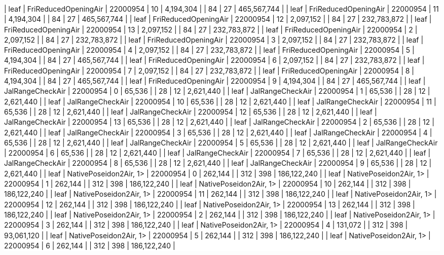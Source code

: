 | leaf | FriReducedOpeningAir | 22000954 | 10 | 4,194,304 |  | 84 | 27 | 465,567,744 | 
| leaf | FriReducedOpeningAir | 22000954 | 11 | 4,194,304 |  | 84 | 27 | 465,567,744 | 
| leaf | FriReducedOpeningAir | 22000954 | 12 | 2,097,152 |  | 84 | 27 | 232,783,872 | 
| leaf | FriReducedOpeningAir | 22000954 | 13 | 2,097,152 |  | 84 | 27 | 232,783,872 | 
| leaf | FriReducedOpeningAir | 22000954 | 2 | 2,097,152 |  | 84 | 27 | 232,783,872 | 
| leaf | FriReducedOpeningAir | 22000954 | 3 | 2,097,152 |  | 84 | 27 | 232,783,872 | 
| leaf | FriReducedOpeningAir | 22000954 | 4 | 2,097,152 |  | 84 | 27 | 232,783,872 | 
| leaf | FriReducedOpeningAir | 22000954 | 5 | 4,194,304 |  | 84 | 27 | 465,567,744 | 
| leaf | FriReducedOpeningAir | 22000954 | 6 | 2,097,152 |  | 84 | 27 | 232,783,872 | 
| leaf | FriReducedOpeningAir | 22000954 | 7 | 2,097,152 |  | 84 | 27 | 232,783,872 | 
| leaf | FriReducedOpeningAir | 22000954 | 8 | 4,194,304 |  | 84 | 27 | 465,567,744 | 
| leaf | FriReducedOpeningAir | 22000954 | 9 | 4,194,304 |  | 84 | 27 | 465,567,744 | 
| leaf | JalRangeCheckAir | 22000954 | 0 | 65,536 |  | 28 | 12 | 2,621,440 | 
| leaf | JalRangeCheckAir | 22000954 | 1 | 65,536 |  | 28 | 12 | 2,621,440 | 
| leaf | JalRangeCheckAir | 22000954 | 10 | 65,536 |  | 28 | 12 | 2,621,440 | 
| leaf | JalRangeCheckAir | 22000954 | 11 | 65,536 |  | 28 | 12 | 2,621,440 | 
| leaf | JalRangeCheckAir | 22000954 | 12 | 65,536 |  | 28 | 12 | 2,621,440 | 
| leaf | JalRangeCheckAir | 22000954 | 13 | 65,536 |  | 28 | 12 | 2,621,440 | 
| leaf | JalRangeCheckAir | 22000954 | 2 | 65,536 |  | 28 | 12 | 2,621,440 | 
| leaf | JalRangeCheckAir | 22000954 | 3 | 65,536 |  | 28 | 12 | 2,621,440 | 
| leaf | JalRangeCheckAir | 22000954 | 4 | 65,536 |  | 28 | 12 | 2,621,440 | 
| leaf | JalRangeCheckAir | 22000954 | 5 | 65,536 |  | 28 | 12 | 2,621,440 | 
| leaf | JalRangeCheckAir | 22000954 | 6 | 65,536 |  | 28 | 12 | 2,621,440 | 
| leaf | JalRangeCheckAir | 22000954 | 7 | 65,536 |  | 28 | 12 | 2,621,440 | 
| leaf | JalRangeCheckAir | 22000954 | 8 | 65,536 |  | 28 | 12 | 2,621,440 | 
| leaf | JalRangeCheckAir | 22000954 | 9 | 65,536 |  | 28 | 12 | 2,621,440 | 
| leaf | NativePoseidon2Air<BabyBearParameters>, 1> | 22000954 | 0 | 262,144 |  | 312 | 398 | 186,122,240 | 
| leaf | NativePoseidon2Air<BabyBearParameters>, 1> | 22000954 | 1 | 262,144 |  | 312 | 398 | 186,122,240 | 
| leaf | NativePoseidon2Air<BabyBearParameters>, 1> | 22000954 | 10 | 262,144 |  | 312 | 398 | 186,122,240 | 
| leaf | NativePoseidon2Air<BabyBearParameters>, 1> | 22000954 | 11 | 262,144 |  | 312 | 398 | 186,122,240 | 
| leaf | NativePoseidon2Air<BabyBearParameters>, 1> | 22000954 | 12 | 262,144 |  | 312 | 398 | 186,122,240 | 
| leaf | NativePoseidon2Air<BabyBearParameters>, 1> | 22000954 | 13 | 262,144 |  | 312 | 398 | 186,122,240 | 
| leaf | NativePoseidon2Air<BabyBearParameters>, 1> | 22000954 | 2 | 262,144 |  | 312 | 398 | 186,122,240 | 
| leaf | NativePoseidon2Air<BabyBearParameters>, 1> | 22000954 | 3 | 262,144 |  | 312 | 398 | 186,122,240 | 
| leaf | NativePoseidon2Air<BabyBearParameters>, 1> | 22000954 | 4 | 131,072 |  | 312 | 398 | 93,061,120 | 
| leaf | NativePoseidon2Air<BabyBearParameters>, 1> | 22000954 | 5 | 262,144 |  | 312 | 398 | 186,122,240 | 
| leaf | NativePoseidon2Air<BabyBearParameters>, 1> | 22000954 | 6 | 262,144 |  | 312 | 398 | 186,122,240 | 
